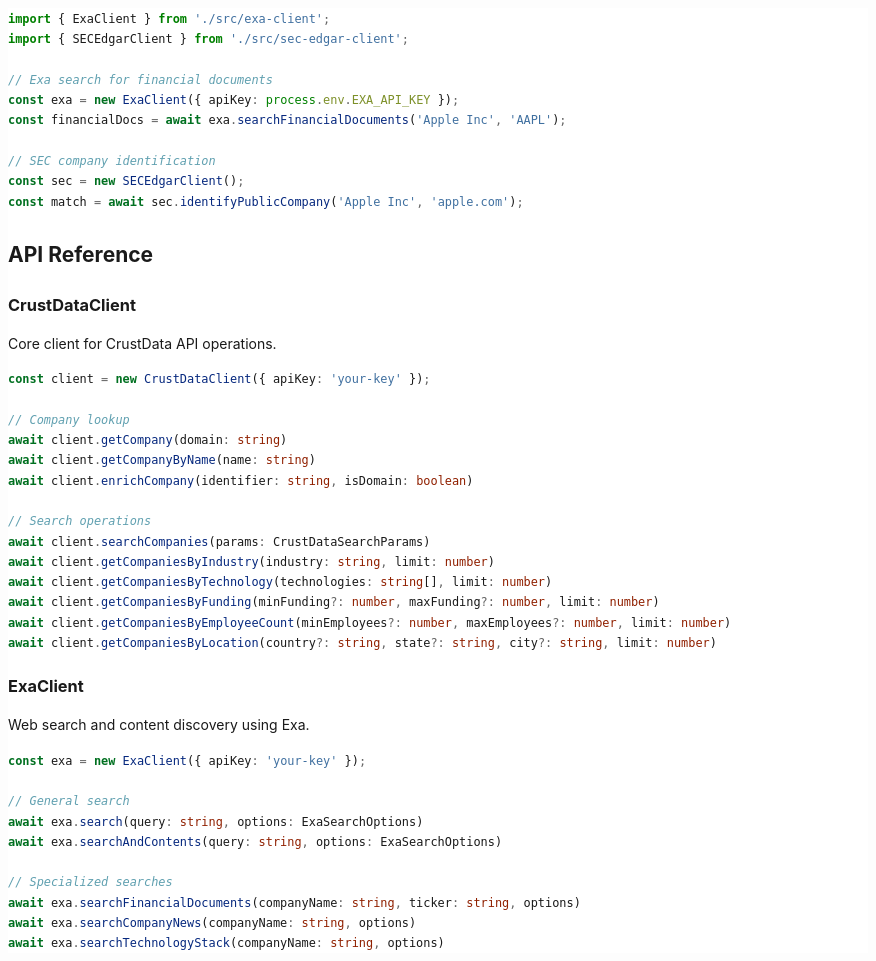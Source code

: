 ```typescript
import { ExaClient } from './src/exa-client';
import { SECEdgarClient } from './src/sec-edgar-client';

// Exa search for financial documents
const exa = new ExaClient({ apiKey: process.env.EXA_API_KEY });
const financialDocs = await exa.searchFinancialDocuments('Apple Inc', 'AAPL');

// SEC company identification
const sec = new SECEdgarClient();
const match = await sec.identifyPublicCompany('Apple Inc', 'apple.com');
```

## API Reference

### CrustDataClient

Core client for CrustData API operations.

```typescript
const client = new CrustDataClient({ apiKey: 'your-key' });

// Company lookup
await client.getCompany(domain: string)
await client.getCompanyByName(name: string)
await client.enrichCompany(identifier: string, isDomain: boolean)

// Search operations
await client.searchCompanies(params: CrustDataSearchParams)
await client.getCompaniesByIndustry(industry: string, limit: number)
await client.getCompaniesByTechnology(technologies: string[], limit: number)
await client.getCompaniesByFunding(minFunding?: number, maxFunding?: number, limit: number)
await client.getCompaniesByEmployeeCount(minEmployees?: number, maxEmployees?: number, limit: number)
await client.getCompaniesByLocation(country?: string, state?: string, city?: string, limit: number)
```

### ExaClient

Web search and content discovery using Exa.

```typescript
const exa = new ExaClient({ apiKey: 'your-key' });

// General search
await exa.search(query: string, options: ExaSearchOptions)
await exa.searchAndContents(query: string, options: ExaSearchOptions)

// Specialized searches
await exa.searchFinancialDocuments(companyName: string, ticker: string, options)
await exa.searchCompanyNews(companyName: string, options)
await exa.searchTechnologyStack(companyName: string, options)
```
